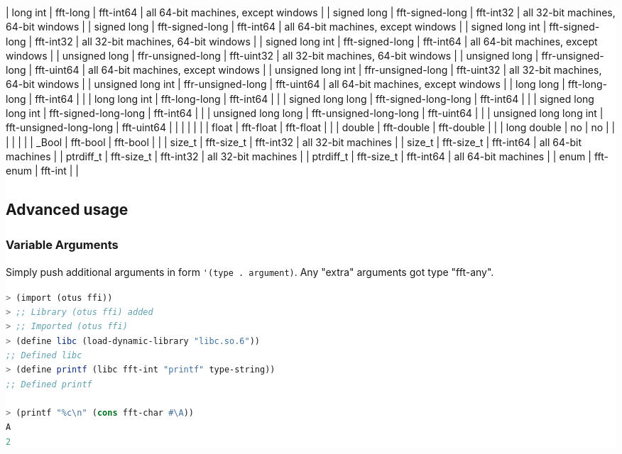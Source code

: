 | long int           | fft-long           | fft-int64 | all 64-bit machines, except windows |
| signed long        | fft-signed-long    | fft-int32 | all 32-bit machines, 64-bit windows |
| signed long        | fft-signed-long    | fft-int64 | all 64-bit machines, except windows |
| signed long int    | fft-signed-long    | fft-int32 | all 32-bit machines, 64-bit windows |
| signed long int    | fft-signed-long    | fft-int64 | all 64-bit machines, except windows |
| unsigned long      | ffr-unsigned-long  | fft-uint32 | all 32-bit machines, 64-bit windows |
| unsigned long      | ffr-unsigned-long  | fft-uint64 | all 64-bit machines, except windows |
| unsigned long int  | ffr-unsigned-long  | fft-uint32 | all 32-bit machines, 64-bit windows |
| unsigned long int  | ffr-unsigned-long  | fft-uint64 | all 64-bit machines, except windows |
| long long              | fft-long-long      | fft-int64 | |
| long long int          | fft-long-long      | fft-int64 | |
| signed long long       | fft-signed-long-long   | fft-int64 | |
| signed long long int   | fft-signed-long-long   | fft-int64 | |
| unsigned long long     | fft-unsigned-long-long | fft-uint64 | |
| unsigned long long int | fft-unsigned-long-long | fft-uint64 | |
| | | |
| float       | fft-float  | fft-float  | |
| double      | fft-double | fft-double | |
| long double | no         | no         | |
| | | |
| _Bool       | fft-bool   | fft-bool   | |
| size_t      | fft-size_t | fft-int32  | all 32-bit machines |
| size_t      | fft-size_t | fft-int64  | all 64-bit machines |
| ptrdiff_t   | fft-size_t | fft-int32  | all 32-bit machines |
| ptrdiff_t   | fft-size_t | fft-int64  | all 64-bit machines |
| enum        | fft-enum   | fft-int    | |


## Advanced usage

### Variable Arguments

Simply push additional arguments in form `'(type . argument)`. Any "extra" arguments got type "fft-any".
```scheme
> (import (otus ffi))
> ;; Library (otus ffi) added
> ;; Imported (otus ffi)
> (define libc (load-dynamic-library "libc.so.6"))
;; Defined libc
> (define printf (libc fft-int "printf" type-string))
;; Defined printf

> (printf "%c\n" (cons fft-char #\A))
A
2
```